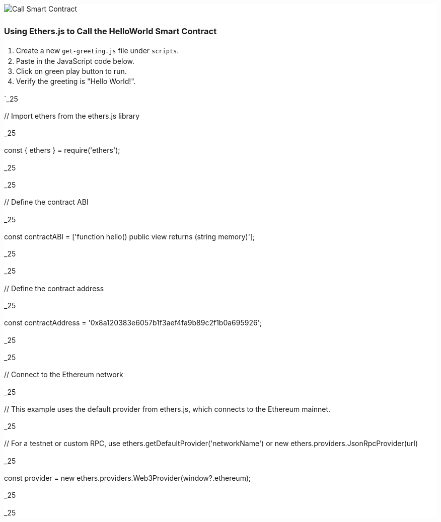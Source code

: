 ![Call Smart Contract](/assets/images/Remix-call-getGreeting-558cf56bb12d6b95cbd0e3e272d62499.gif)

### Using Ethers.js to Call the HelloWorld Smart Contract[​](#using-ethersjs-to-call-the-helloworld-smart-contract "Direct link to Using Ethers.js to Call the HelloWorld Smart Contract")

1. Create a new `get-greeting.js` file under `scripts`.
2. Paste in the JavaScript code below.
3. Click on green play button to run.
4. Verify the greeting is "Hello World!".

`_25

// Import ethers from the ethers.js library

_25

const { ethers } = require('ethers');

_25

_25

// Define the contract ABI

_25

const contractABI = ['function hello() public view returns (string memory)'];

_25

_25

// Define the contract address

_25

const contractAddress = '0x8a120383e6057b1f3aef4fa9b89c2f1b0a695926';

_25

_25

// Connect to the Ethereum network

_25

// This example uses the default provider from ethers.js, which connects to the Ethereum mainnet.

_25

// For a testnet or custom RPC, use ethers.getDefaultProvider('networkName') or new ethers.providers.JsonRpcProvider(url)

_25

const provider = new ethers.providers.Web3Provider(window?.ethereum);

_25

_25
